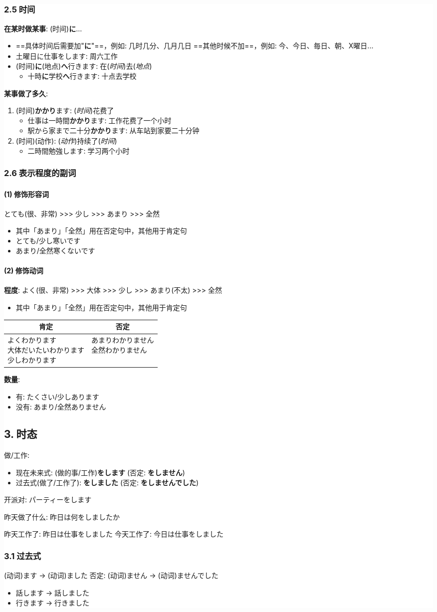 


### 2.5 时间
**在某时做某事**: (时间)**に**...
- ==具体时间后需要加"**に**"==，例如: 几时几分、几月几日
  ==其他时候不加==，例如: 今、今日、毎日、朝、X曜日...
- 土曜日に仕事をします: 周六工作
- (时间)**に**(地点)**へ**行きます: 在(*时间*)去(*地点*)
    - 十時**に**学校**へ**行きます: 十点去学校

**某事做了多久**: 
1. (时间)**かかり**ます: (*时间*)花费了
    - 仕事は一時間**かかり**ます: 工作花费了一个小时
    - 駅から家まで二十分**かかり**ます: 从车站到家要二十分钟
2. (时间)(动作): (*动作*)持续了(*时间*)
    - 二時間勉強します: 学习两个小时


### 2.6 表示程度的副词
#### (1) 修饰形容词
とても(很、非常) >>> 少し >>> あまり >>> 全然
- 其中「あまり」「全然」用在否定句中，其他用于肯定句
- とても/少し寒いです
- あまり/全然寒くないです

#### (2) 修饰动词
**程度**: よく(很、非常) >>> 大体 >>> 少し >>> あまり(不太) >>> 全然
- 其中「あまり」「全然」用在否定句中，其他用于肯定句

|肯定|否定|
|-|-|
|よくわかります<br>大体だいたいわかります<br>少しわかります|あまりわかりません<br>全然わかりません|

**数量**:
- 有: たくさい/少しあります
- 没有: あまり/全然ありません

## 3. 时态

做/工作:
- 现在未来式: (做的事/工作)**をします** (否定: **をしません**)
- 过去式(做了/工作了): **をしました** (否定: **をしませんでした**)

开派对: パーティーをします

昨天做了什么: 昨日は何をしましたか

昨天工作了: 昨日は仕事をしました
今天工作了: 今日は仕事をしました

### 3.1 过去式
(动词)ます $\to$ (动词)ました
否定: (动词)ません $\to$ (动词)ませんでした
- 話します $\to$ 話しました
- 行きます $\to$ 行きました
